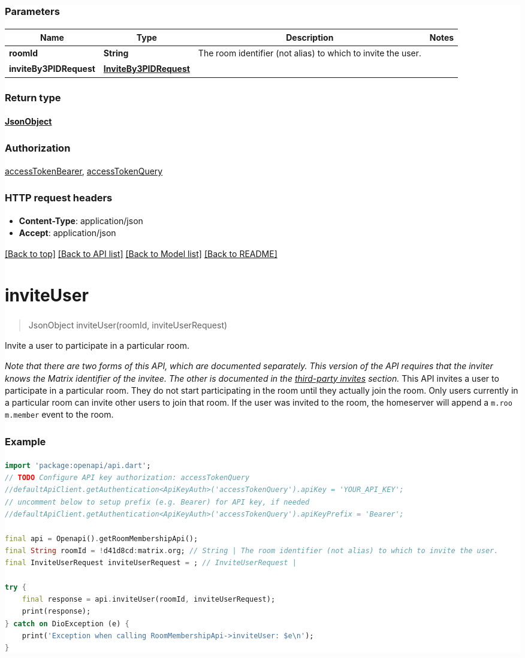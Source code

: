 ### Parameters

Name | Type | Description  | Notes
------------- | ------------- | ------------- | -------------
 **roomId** | **String**| The room identifier (not alias) to which to invite the user. | 
 **inviteBy3PIDRequest** | [**InviteBy3PIDRequest**](InviteBy3PIDRequest.md)|  | 

### Return type

[**JsonObject**](JsonObject.md)

### Authorization

[accessTokenBearer](../README.md#accessTokenBearer), [accessTokenQuery](../README.md#accessTokenQuery)

### HTTP request headers

 - **Content-Type**: application/json
 - **Accept**: application/json

[[Back to top]](#) [[Back to API list]](../README.md#documentation-for-api-endpoints) [[Back to Model list]](../README.md#documentation-for-models) [[Back to README]](../README.md)

# **inviteUser**
> JsonObject inviteUser(roomId, inviteUserRequest)

Invite a user to participate in a particular room.

*Note that there are two forms of this API, which are documented separately. This version of the API requires that the inviter knows the Matrix identifier of the invitee. The other is documented in the [third-party invites](https://spec.matrix.org/v1.13/client-server-api/#third-party-invites) section.*  This API invites a user to participate in a particular room. They do not start participating in the room until they actually join the room.  Only users currently in a particular room can invite other users to join that room.  If the user was invited to the room, the homeserver will append a `m.room.member` event to the room.

### Example
```dart
import 'package:openapi/api.dart';
// TODO Configure API key authorization: accessTokenQuery
//defaultApiClient.getAuthentication<ApiKeyAuth>('accessTokenQuery').apiKey = 'YOUR_API_KEY';
// uncomment below to setup prefix (e.g. Bearer) for API key, if needed
//defaultApiClient.getAuthentication<ApiKeyAuth>('accessTokenQuery').apiKeyPrefix = 'Bearer';

final api = Openapi().getRoomMembershipApi();
final String roomId = !d41d8cd:matrix.org; // String | The room identifier (not alias) to which to invite the user.
final InviteUserRequest inviteUserRequest = ; // InviteUserRequest | 

try {
    final response = api.inviteUser(roomId, inviteUserRequest);
    print(response);
} catch on DioException (e) {
    print('Exception when calling RoomMembershipApi->inviteUser: $e\n');
}
```
